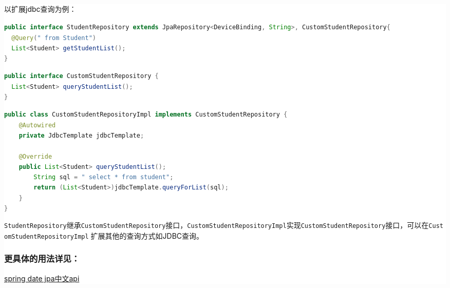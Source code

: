 以扩展jdbc查询为例：

```java
public interface StudentRepository extends JpaRepository<DeviceBinding, String>, CustomStudentRepository{
  @Query(" from Student")
  List<Student> getStudentList();
}
```

```java
public interface CustomStudentRepository {
  List<Student> queryStudentList();
}
```

```java
public class CustomStudentRepositoryImpl implements CustomStudentRepository {
    @Autowired
    private JdbcTemplate jdbcTemplate;

    @Override
    public List<Student> queryStudentList();
        String sql = " select * from student";
        return (List<Student>)jdbcTemplate.queryForList(sql);
    }
}
```

`StudentRepository`继承`CustomStudentRepository`接口，`CustomStudentRepositoryImpl`实现`CustomStudentRepository`接口，可以在`CustomStudentRepositoryImpl` 扩展其他的查询方式如JDBC查询。

### 更具体的用法详见：

[spring date jpa中文api](https://www.gitbook.com/book/ityouknow/spring-data-jpa-reference-documentation/details)